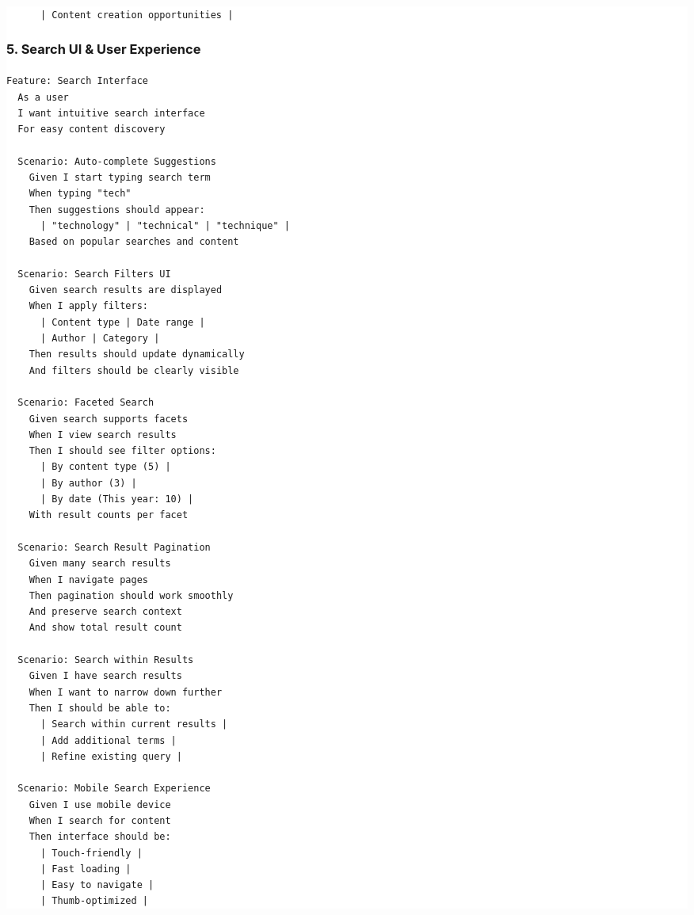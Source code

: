 ```gherkin
      | Content creation opportunities |
```

### 5. Search UI & User Experience
```gherkin
Feature: Search Interface
  As a user
  I want intuitive search interface
  For easy content discovery

  Scenario: Auto-complete Suggestions
    Given I start typing search term
    When typing "tech"
    Then suggestions should appear:
      | "technology" | "technical" | "technique" |
    Based on popular searches and content

  Scenario: Search Filters UI
    Given search results are displayed
    When I apply filters:
      | Content type | Date range |
      | Author | Category |
    Then results should update dynamically
    And filters should be clearly visible

  Scenario: Faceted Search
    Given search supports facets
    When I view search results
    Then I should see filter options:
      | By content type (5) |
      | By author (3) |
      | By date (This year: 10) |
    With result counts per facet

  Scenario: Search Result Pagination
    Given many search results
    When I navigate pages
    Then pagination should work smoothly
    And preserve search context
    And show total result count

  Scenario: Search within Results
    Given I have search results
    When I want to narrow down further
    Then I should be able to:
      | Search within current results |
      | Add additional terms |
      | Refine existing query |

  Scenario: Mobile Search Experience
    Given I use mobile device
    When I search for content
    Then interface should be:
      | Touch-friendly |
      | Fast loading |
      | Easy to navigate |
      | Thumb-optimized |
```
